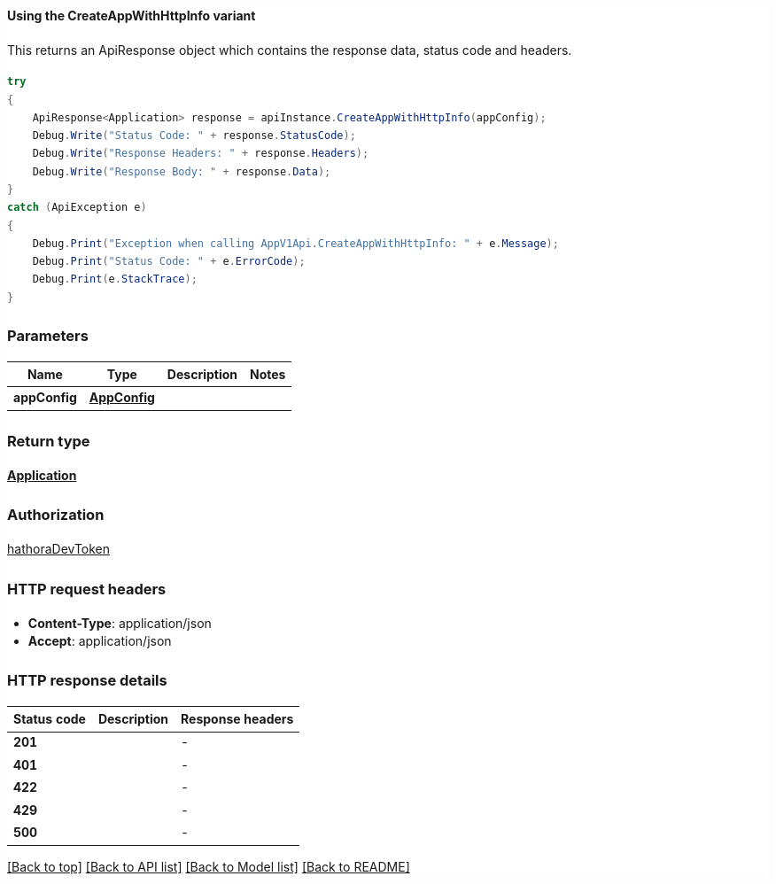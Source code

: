 #### Using the CreateAppWithHttpInfo variant
This returns an ApiResponse object which contains the response data, status code and headers.

```csharp
try
{
    ApiResponse<Application> response = apiInstance.CreateAppWithHttpInfo(appConfig);
    Debug.Write("Status Code: " + response.StatusCode);
    Debug.Write("Response Headers: " + response.Headers);
    Debug.Write("Response Body: " + response.Data);
}
catch (ApiException e)
{
    Debug.Print("Exception when calling AppV1Api.CreateAppWithHttpInfo: " + e.Message);
    Debug.Print("Status Code: " + e.ErrorCode);
    Debug.Print(e.StackTrace);
}
```

### Parameters

| Name | Type | Description | Notes |
|------|------|-------------|-------|
| **appConfig** | [**AppConfig**](AppConfig.md) |  |  |

### Return type

[**Application**](Application.md)

### Authorization

[hathoraDevToken](../README.md#hathoraDevToken)

### HTTP request headers

 - **Content-Type**: application/json
 - **Accept**: application/json


### HTTP response details
| Status code | Description | Response headers |
|-------------|-------------|------------------|
| **201** |  |  -  |
| **401** |  |  -  |
| **422** |  |  -  |
| **429** |  |  -  |
| **500** |  |  -  |

[[Back to top]](#) [[Back to API list]](../README.md#documentation-for-api-endpoints) [[Back to Model list]](../README.md#documentation-for-models) [[Back to README]](../README.md)
